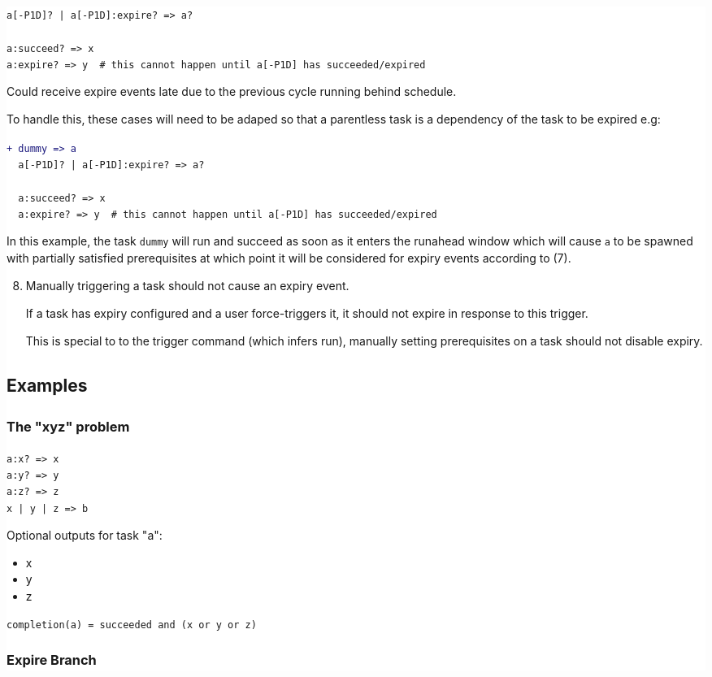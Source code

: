    ```
   a[-P1D]? | a[-P1D]:expire? => a?

   a:succeed? => x
   a:expire? => y  # this cannot happen until a[-P1D] has succeeded/expired
   ```

   Could receive expire events late due to the previous cycle running behind
   schedule.

   To handle this, these cases will need to be adaped so that a parentless task
   is a dependency of the task to be expired e.g:

   ```diff
   + dummy => a
     a[-P1D]? | a[-P1D]:expire? => a?

     a:succeed? => x
     a:expire? => y  # this cannot happen until a[-P1D] has succeeded/expired
   ```

   In this example, the task `dummy` will run and succeed as soon as it enters
   the runahead window which will cause `a` to be spawned with partially
   satisfied prerequisites at which point it will be considered for expiry
   events according to (7).

8. Manually triggering a task should not cause an expiry event.

   If a task has expiry configured and a user force-triggers it, it should not
   expire in response to this trigger.

   This is special to to the trigger command (which infers run), manually
   setting prerequisites on a task should not disable expiry.


## Examples

### The "xyz" problem

```
a:x? => x
a:y? => y
a:z? => z
x | y | z => b
```

Optional outputs for task "a":

* x
* y
* z

```
completion(a) = succeeded and (x or y or z)
```

### Expire Branch
